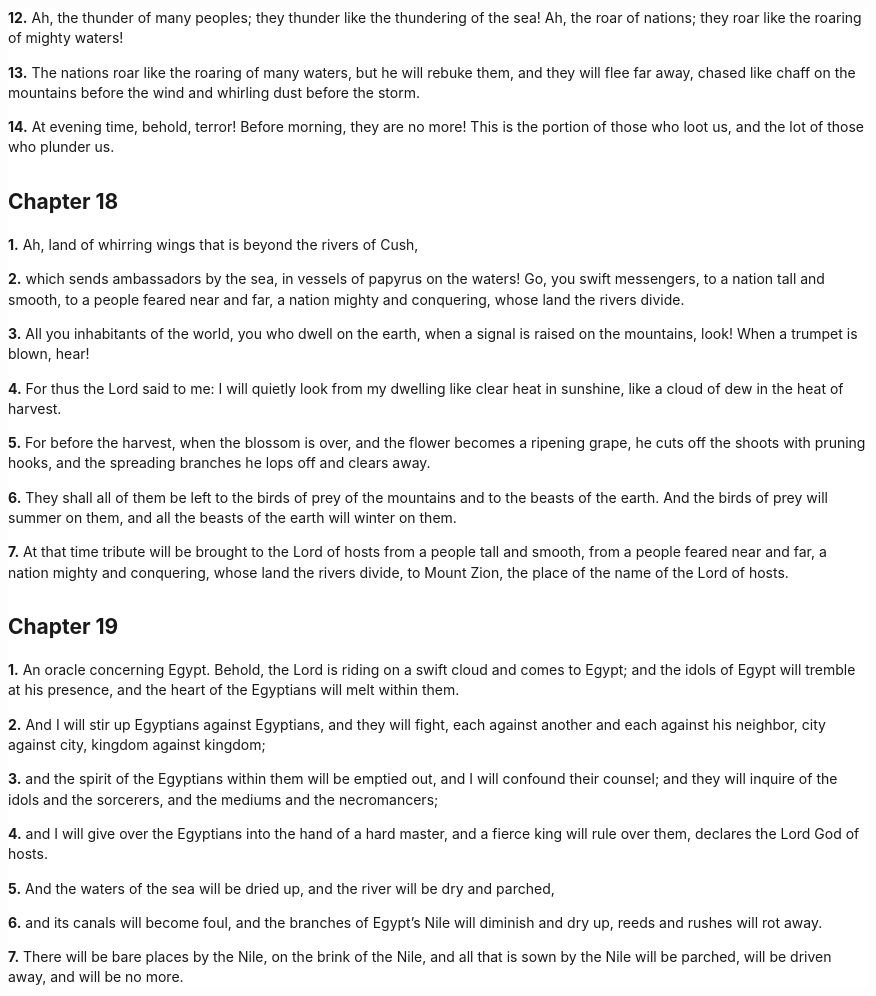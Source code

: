 **12.** Ah, the thunder of many peoples; they thunder like the thundering of the sea! Ah, the roar of nations; they roar like the roaring of mighty waters! 

**13.** The nations roar like the roaring of many waters, but he will rebuke them, and they will flee far away, chased like chaff on the mountains before the wind and whirling dust before the storm. 

**14.** At evening time, behold, terror! Before morning, they are no more! This is the portion of those who loot us, and the lot of those who plunder us. 

## Chapter 18

**1.** Ah, land of whirring wings that is beyond the rivers of Cush, 

**2.** which sends ambassadors by the sea, in vessels of papyrus on the waters! Go, you swift messengers, to a nation tall and smooth, to a people feared near and far, a nation mighty and conquering, whose land the rivers divide. 

**3.** All you inhabitants of the world, you who dwell on the earth, when a signal is raised on the mountains, look! When a trumpet is blown, hear! 

**4.** For thus the Lord said to me: I will quietly look from my dwelling like clear heat in sunshine, like a cloud of dew in the heat of harvest. 

**5.** For before the harvest, when the blossom is over, and the flower becomes a ripening grape, he cuts off the shoots with pruning hooks, and the spreading branches he lops off and clears away. 

**6.** They shall all of them be left to the birds of prey of the mountains and to the beasts of the earth. And the birds of prey will summer on them, and all the beasts of the earth will winter on them. 

**7.** At that time tribute will be brought to the Lord of hosts from a people tall and smooth, from a people feared near and far, a nation mighty and conquering, whose land the rivers divide, to Mount Zion, the place of the name of the Lord of hosts. 

## Chapter 19

**1.** An oracle concerning Egypt. Behold, the Lord is riding on a swift cloud and comes to Egypt; and the idols of Egypt will tremble at his presence, and the heart of the Egyptians will melt within them. 

**2.** And I will stir up Egyptians against Egyptians, and they will fight, each against another and each against his neighbor, city against city, kingdom against kingdom; 

**3.** and the spirit of the Egyptians within them will be emptied out, and I will confound their counsel; and they will inquire of the idols and the sorcerers, and the mediums and the necromancers; 

**4.** and I will give over the Egyptians into the hand of a hard master, and a fierce king will rule over them, declares the Lord God of hosts. 

**5.** And the waters of the sea will be dried up, and the river will be dry and parched, 

**6.** and its canals will become foul, and the branches of Egypt’s Nile will diminish and dry up, reeds and rushes will rot away. 

**7.** There will be bare places by the Nile, on the brink of the Nile, and all that is sown by the Nile will be parched, will be driven away, and will be no more. 
